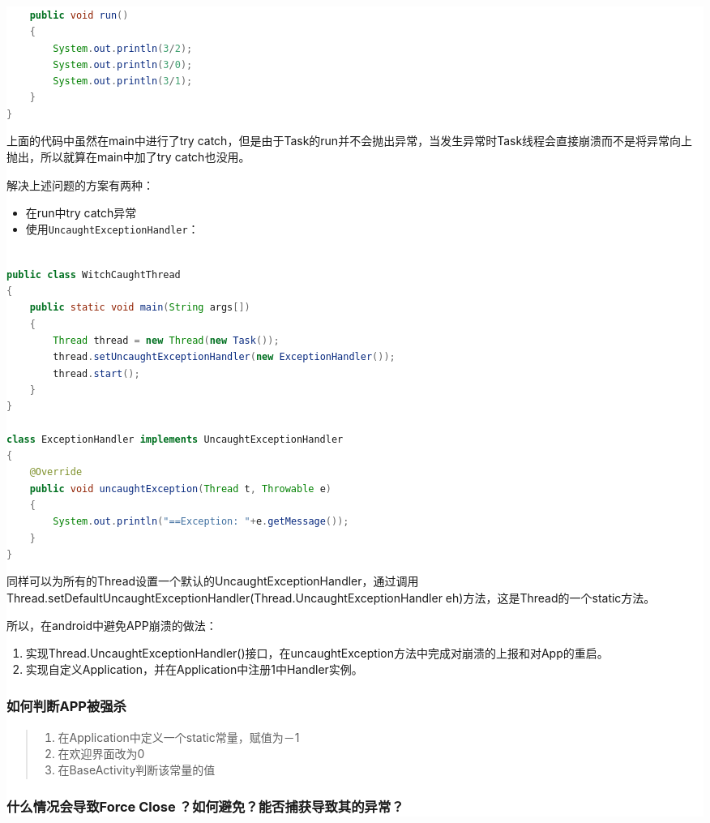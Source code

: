 ```java
	public void run()
	{
		System.out.println(3/2);
		System.out.println(3/0);
		System.out.println(3/1);
	}
}
```

上面的代码中虽然在main中进行了try catch，但是由于Task的run并不会抛出异常，当发生异常时Task线程会直接崩溃而不是将异常向上抛出，所以就算在main中加了try catch也没用。

解决上述问题的方案有两种：

- 在run中try catch异常
- 使用`UncaughtExceptionHandler`：

```java

public class WitchCaughtThread
{
	public static void main(String args[])
	{
		Thread thread = new Thread(new Task());
		thread.setUncaughtExceptionHandler(new ExceptionHandler());
		thread.start();
	}
}
 
class ExceptionHandler implements UncaughtExceptionHandler
{
	@Override
	public void uncaughtException(Thread t, Throwable e)
	{
		System.out.println("==Exception: "+e.getMessage());
	}
}
```

同样可以为所有的Thread设置一个默认的UncaughtExceptionHandler，通过调用Thread.setDefaultUncaughtExceptionHandler(Thread.UncaughtExceptionHandler eh)方法，这是Thread的一个static方法。

所以，在android中避免APP崩溃的做法：

1. 实现Thread.UncaughtExceptionHandler()接口，在uncaughtException方法中完成对崩溃的上报和对App的重启。
2. 实现自定义Application，并在Application中注册1中Handler实例。

### 如何判断APP被强杀



> 1. 在Application中定义一个static常量，赋值为－1
> 2. 在欢迎界面改为0
> 3. 在BaseActivity判断该常量的值

### 什么情况会导致Force Close ？如何避免？能否捕获导致其的异常？
